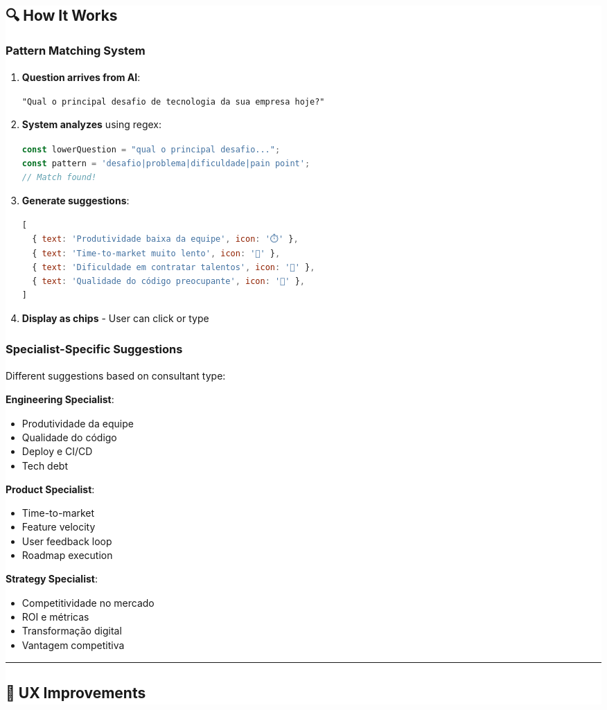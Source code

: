 
## 🔍 How It Works

### Pattern Matching System

1. **Question arrives from AI**:
   ```
   "Qual o principal desafio de tecnologia da sua empresa hoje?"
   ```

2. **System analyzes** using regex:
   ```typescript
   const lowerQuestion = "qual o principal desafio...";
   const pattern = 'desafio|problema|dificuldade|pain point';
   // Match found!
   ```

3. **Generate suggestions**:
   ```javascript
   [
     { text: 'Produtividade baixa da equipe', icon: '⏱️' },
     { text: 'Time-to-market muito lento', icon: '🚀' },
     { text: 'Dificuldade em contratar talentos', icon: '👥' },
     { text: 'Qualidade do código preocupante', icon: '🐛' },
   ]
   ```

4. **Display as chips** - User can click or type

### Specialist-Specific Suggestions

Different suggestions based on consultant type:

**Engineering Specialist**:
- Produtividade da equipe
- Qualidade do código
- Deploy e CI/CD
- Tech debt

**Product Specialist**:
- Time-to-market
- Feature velocity
- User feedback loop
- Roadmap execution

**Strategy Specialist**:
- Competitividade no mercado
- ROI e métricas
- Transformação digital
- Vantagem competitiva

---

## 🎨 UX Improvements
